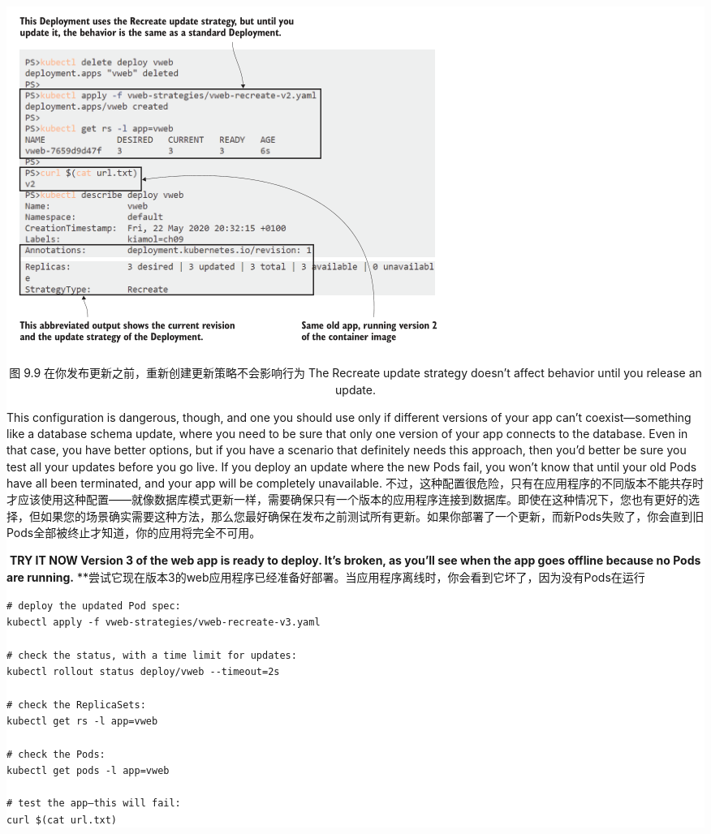 ![图9.9](.\images\Figure9.9.png)
<center>图 9.9 在你发布更新之前，重新创建更新策略不会影响行为	The Recreate update strategy doesn’t affect behavior until you release an update.</center>

This configuration is dangerous, though, and one you should use only if different versions of your app can’t coexist—something like a database schema update, where you need to be sure that only one version of your app connects to the database. Even in that case, you have better options, but if you have a scenario that definitely needs this approach, then you’d better be sure you test all your updates before you go live. If you deploy an update where the new Pods fail, you won’t know that until your old Pods have all been terminated, and your app will be completely unavailable.
不过，这种配置很危险，只有在应用程序的不同版本不能共存时才应该使用这种配置——就像数据库模式更新一样，需要确保只有一个版本的应用程序连接到数据库。即使在这种情况下，您也有更好的选择，但如果您的场景确实需要这种方法，那么您最好确保在发布之前测试所有更新。如果你部署了一个更新，而新Pods失败了，你会直到旧Pods全部被终止才知道，你的应用将完全不可用。

​	**TRY IT NOW	Version 3 of the web app is ready to deploy. It’s broken, as you’ll see when the app goes offline because no Pods are running.**
**尝试它现在版本3的web应用程序已经准备好部署。当应用程序离线时，你会看到它坏了，因为没有Pods在运行

```
# deploy the updated Pod spec:
kubectl apply -f vweb-strategies/vweb-recreate-v3.yaml

# check the status, with a time limit for updates:
kubectl rollout status deploy/vweb --timeout=2s

# check the ReplicaSets:
kubectl get rs -l app=vweb

# check the Pods:
kubectl get pods -l app=vweb

# test the app–this will fail:
curl $(cat url.txt)
```
